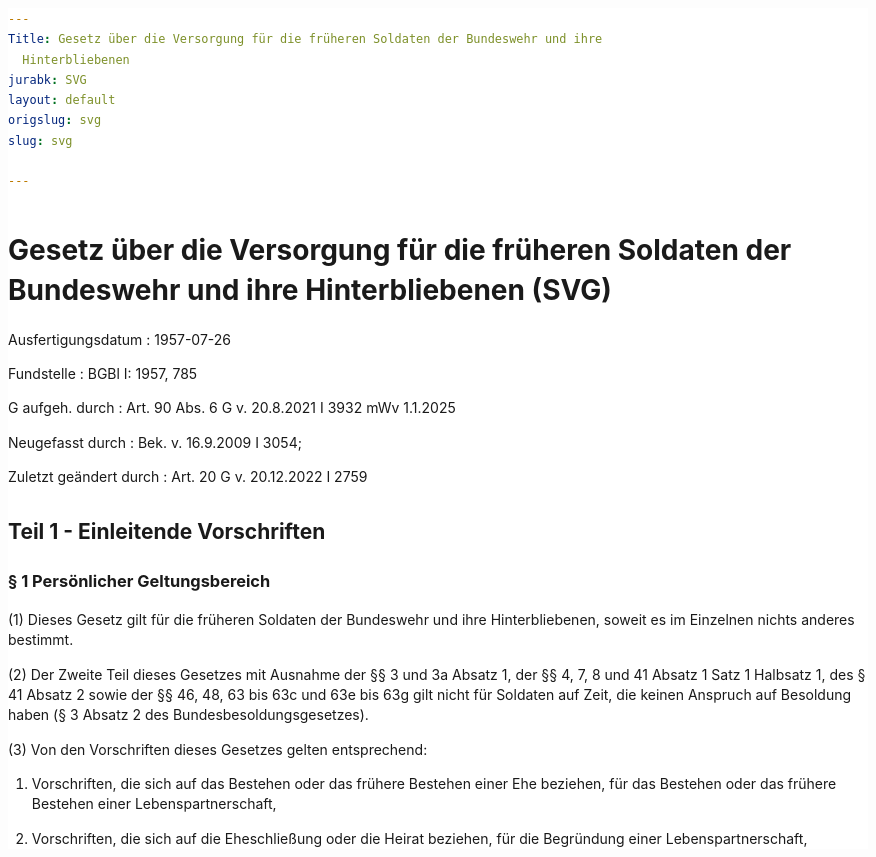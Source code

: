 ```yaml
---
Title: Gesetz über die Versorgung für die früheren Soldaten der Bundeswehr und ihre
  Hinterbliebenen
jurabk: SVG
layout: default
origslug: svg
slug: svg

---
```


# Gesetz über die Versorgung für die früheren Soldaten der Bundeswehr und ihre Hinterbliebenen (SVG)

Ausfertigungsdatum
:   1957-07-26

Fundstelle
:   BGBl I: 1957, 785

G aufgeh. durch
:   Art. 90 Abs. 6 G v. 20.8.2021 I 3932 mWv 1.1.2025

Neugefasst durch
:   Bek. v. 16.9.2009 I 3054;

Zuletzt geändert durch
:   Art. 20 G v. 20.12.2022 I 2759


## Teil 1 - Einleitende Vorschriften



### § 1 Persönlicher Geltungsbereich

(1) Dieses Gesetz gilt für die früheren Soldaten der Bundeswehr und
ihre Hinterbliebenen, soweit es im Einzelnen nichts anderes bestimmt.

(2) Der Zweite Teil dieses Gesetzes mit Ausnahme der §§ 3 und 3a
Absatz 1, der §§ 4, 7, 8 und 41 Absatz 1 Satz 1 Halbsatz 1, des § 41
Absatz 2 sowie der §§ 46, 48, 63 bis 63c und 63e bis 63g gilt nicht
für Soldaten auf Zeit, die keinen Anspruch auf Besoldung haben (§ 3
Absatz 2 des Bundesbesoldungsgesetzes).

(3) Von den Vorschriften dieses Gesetzes gelten entsprechend:

1.  Vorschriften, die sich auf das Bestehen oder das frühere Bestehen
    einer Ehe beziehen, für das Bestehen oder das frühere Bestehen einer
    Lebenspartnerschaft,


2.  Vorschriften, die sich auf die Eheschließung oder die Heirat beziehen,
    für die Begründung einer Lebenspartnerschaft,
